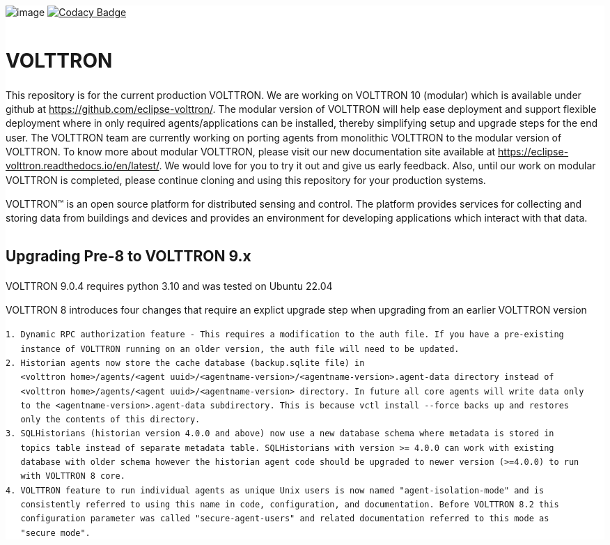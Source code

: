 ![image](docs/source/files/VOLLTRON_Logo_Black_Horizontal_with_Tagline.png)
[![Codacy Badge](https://api.codacy.com/project/badge/Grade/fcf58045b4804edf8f4d3ecde3016f76)](https://app.codacy.com/gh/VOLTTRON/volttron?utm_source=github.com&utm_medium=referral&utm_content=VOLTTRON/volttron&utm_campaign=Badge_Grade_Settings)

# VOLTTRON

This repository is for the current production VOLTTRON. We are working on VOLTTRON 10 (modular) which is available under 
github at https://github.com/eclipse-volttron/.  The modular version of VOLTTRON will help ease deployment and support 
flexible deployment where in only required agents/applications can be installed, thereby simplifying setup and upgrade 
steps for the end user. The VOLTTRON team are currently working on porting agents from monolithic VOLTTRON to the 
modular version of VOLTTRON. To know more about modular VOLTTRON, please visit our new documentation site available 
at https://eclipse-volttron.readthedocs.io/en/latest/. We would love for you to try it out and give us early 
feedback. Also, until our work on modular VOLTTRON is completed, please continue cloning and using this 
repository for your production systems.

VOLTTRON™ is an open source platform for distributed sensing and control. The
platform provides services for collecting and storing data from buildings and
devices and provides an environment for developing applications which interact
with that data.

## Upgrading Pre-8 to VOLTTRON 9.x
VOLTTRON 9.0.4 requires python 3.10 and was tested on Ubuntu 22.04

VOLTTRON 8 introduces four changes that require an explict upgrade step when upgrading from an earlier VOLTTRON version

    1. Dynamic RPC authorization feature - This requires a modification to the auth file. If you have a pre-existing
       instance of VOLTTRON running on an older version, the auth file will need to be updated.
    2. Historian agents now store the cache database (backup.sqlite file) in
       <volttron home>/agents/<agent uuid>/<agentname-version>/<agentname-version>.agent-data directory instead of
       <volttron home>/agents/<agent uuid>/<agentname-version> directory. In future all core agents will write data only
       to the <agentname-version>.agent-data subdirectory. This is because vctl install --force backs up and restores
       only the contents of this directory.
    3. SQLHistorians (historian version 4.0.0 and above) now use a new database schema where metadata is stored in
       topics table instead of separate metadata table. SQLHistorians with version >= 4.0.0 can work with existing
       database with older schema however the historian agent code should be upgraded to newer version (>=4.0.0) to run
       with VOLTTRON 8 core.
    4. VOLTTRON feature to run individual agents as unique Unix users is now named "agent-isolation-mode" and is 
       consistently referred to using this name in code, configuration, and documentation. Before VOLTTRON 8.2 this 
       configuration parameter was called "secure-agent-users" and related documentation referred to this mode as 
       "secure mode".  
